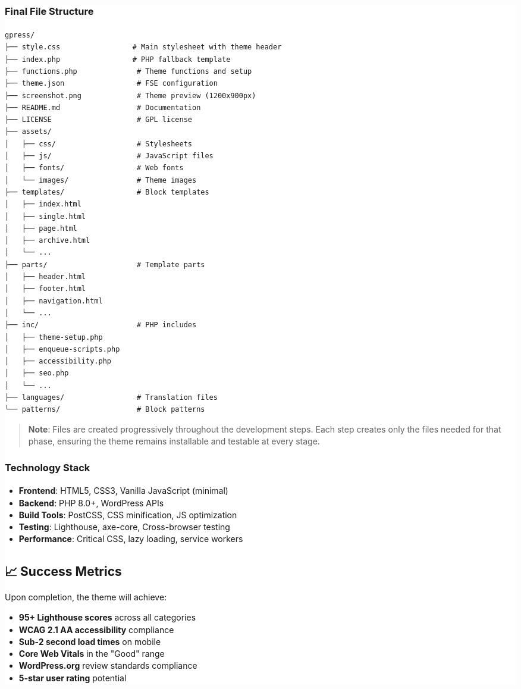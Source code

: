 ### Final File Structure
```
gpress/
├── style.css                 # Main stylesheet with theme header
├── index.php                 # PHP fallback template
├── functions.php              # Theme functions and setup
├── theme.json                 # FSE configuration
├── screenshot.png             # Theme preview (1200x900px)
├── README.md                  # Documentation
├── LICENSE                    # GPL license
├── assets/
│   ├── css/                   # Stylesheets
│   ├── js/                    # JavaScript files
│   ├── fonts/                 # Web fonts
│   └── images/                # Theme images
├── templates/                 # Block templates
│   ├── index.html
│   ├── single.html
│   ├── page.html
│   ├── archive.html
│   └── ...
├── parts/                     # Template parts
│   ├── header.html
│   ├── footer.html
│   ├── navigation.html
│   └── ...
├── inc/                       # PHP includes
│   ├── theme-setup.php
│   ├── enqueue-scripts.php
│   ├── accessibility.php
│   ├── seo.php
│   └── ...
├── languages/                 # Translation files
└── patterns/                  # Block patterns
```

> **Note**: Files are created progressively throughout the development steps. Each step creates only the files needed for that phase, ensuring the theme remains installable and testable at every stage.

### Technology Stack
- **Frontend**: HTML5, CSS3, Vanilla JavaScript (minimal)
- **Backend**: PHP 8.0+, WordPress APIs
- **Build Tools**: PostCSS, CSS minification, JS optimization
- **Testing**: Lighthouse, axe-core, Cross-browser testing
- **Performance**: Critical CSS, lazy loading, service workers

## 📈 Success Metrics
Upon completion, the theme will achieve:
- **95+ Lighthouse scores** across all categories
- **WCAG 2.1 AA accessibility** compliance
- **Sub-2 second load times** on mobile
- **Core Web Vitals** in the "Good" range
- **WordPress.org** review standards compliance
- **5-star user rating** potential
